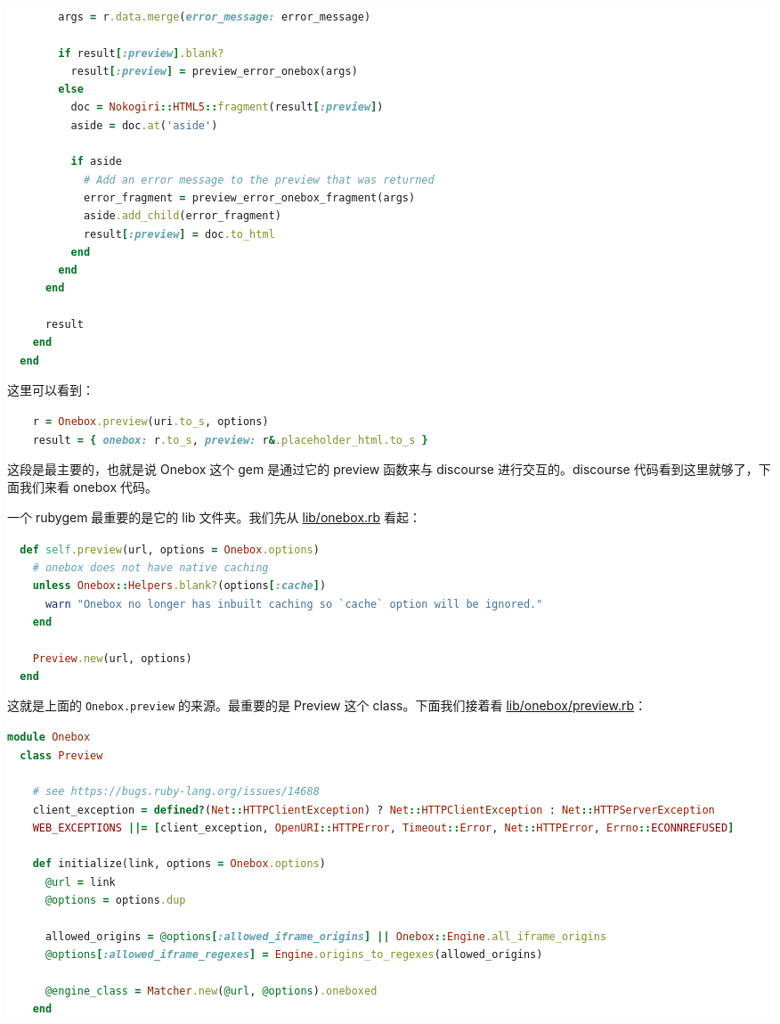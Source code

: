 ```ruby
        args = r.data.merge(error_message: error_message)

        if result[:preview].blank?
          result[:preview] = preview_error_onebox(args)
        else
          doc = Nokogiri::HTML5::fragment(result[:preview])
          aside = doc.at('aside')

          if aside
            # Add an error message to the preview that was returned
            error_fragment = preview_error_onebox_fragment(args)
            aside.add_child(error_fragment)
            result[:preview] = doc.to_html
          end
        end
      end

      result
    end
  end
```

这里可以看到：

```ruby
    r = Onebox.preview(uri.to_s, options)
    result = { onebox: r.to_s, preview: r&.placeholder_html.to_s }
```

这段是最主要的，也就是说 Onebox 这个 gem 是通过它的 preview 函数来与 discourse 进行交互的。discourse 代码看到这里就够了，下面我们来看 onebox 代码。

一个 rubygem 最重要的是它的 lib 文件夹。我们先从 [lib/onebox.rb](https://github.com/discourse/onebox/blob/master/lib/onebox.rb) 看起：

```ruby
  def self.preview(url, options = Onebox.options)
    # onebox does not have native caching
    unless Onebox::Helpers.blank?(options[:cache])
      warn "Onebox no longer has inbuilt caching so `cache` option will be ignored."
    end

    Preview.new(url, options)
  end
```

这就是上面的 `Onebox.preview` 的来源。最重要的是 Preview 这个 class。下面我们接着看 [lib/onebox/preview.rb](https://github.com/discourse/onebox/blob/master/lib/onebox/preview.rb)：

```ruby
module Onebox
  class Preview

    # see https://bugs.ruby-lang.org/issues/14688
    client_exception = defined?(Net::HTTPClientException) ? Net::HTTPClientException : Net::HTTPServerException
    WEB_EXCEPTIONS ||= [client_exception, OpenURI::HTTPError, Timeout::Error, Net::HTTPError, Errno::ECONNREFUSED]

    def initialize(link, options = Onebox.options)
      @url = link
      @options = options.dup

      allowed_origins = @options[:allowed_iframe_origins] || Onebox::Engine.all_iframe_origins
      @options[:allowed_iframe_regexes] = Engine.origins_to_regexes(allowed_origins)

      @engine_class = Matcher.new(@url, @options).oneboxed
    end
```